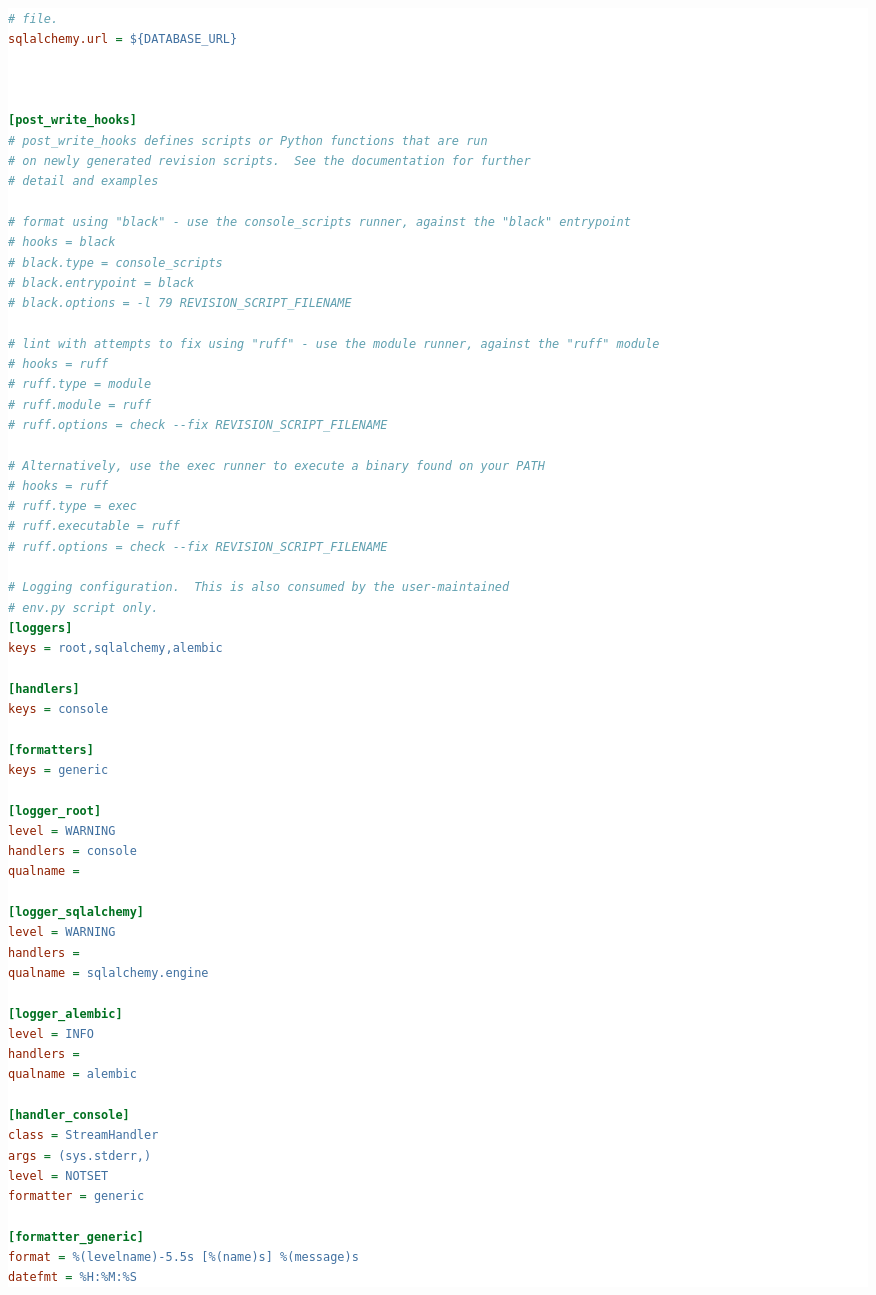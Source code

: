 ```ini
# file.
sqlalchemy.url = ${DATABASE_URL}



[post_write_hooks]
# post_write_hooks defines scripts or Python functions that are run
# on newly generated revision scripts.  See the documentation for further
# detail and examples

# format using "black" - use the console_scripts runner, against the "black" entrypoint
# hooks = black
# black.type = console_scripts
# black.entrypoint = black
# black.options = -l 79 REVISION_SCRIPT_FILENAME

# lint with attempts to fix using "ruff" - use the module runner, against the "ruff" module
# hooks = ruff
# ruff.type = module
# ruff.module = ruff
# ruff.options = check --fix REVISION_SCRIPT_FILENAME

# Alternatively, use the exec runner to execute a binary found on your PATH
# hooks = ruff
# ruff.type = exec
# ruff.executable = ruff
# ruff.options = check --fix REVISION_SCRIPT_FILENAME

# Logging configuration.  This is also consumed by the user-maintained
# env.py script only.
[loggers]
keys = root,sqlalchemy,alembic

[handlers]
keys = console

[formatters]
keys = generic

[logger_root]
level = WARNING
handlers = console
qualname =

[logger_sqlalchemy]
level = WARNING
handlers =
qualname = sqlalchemy.engine

[logger_alembic]
level = INFO
handlers =
qualname = alembic

[handler_console]
class = StreamHandler
args = (sys.stderr,)
level = NOTSET
formatter = generic

[formatter_generic]
format = %(levelname)-5.5s [%(name)s] %(message)s
datefmt = %H:%M:%S
```